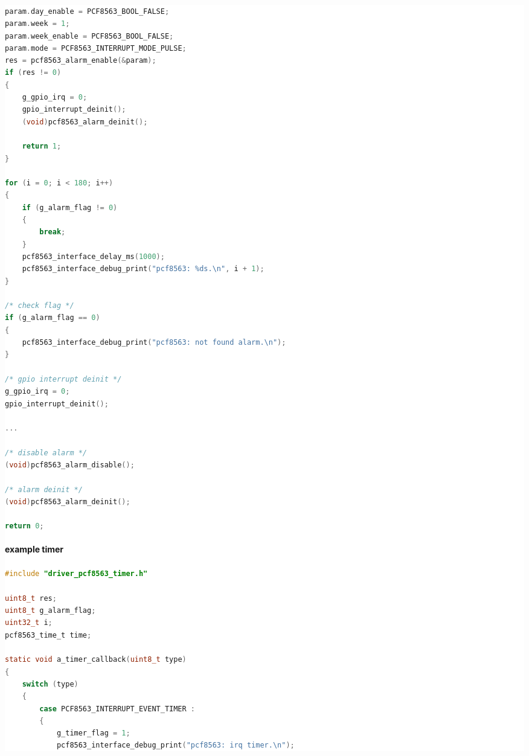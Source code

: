 ```C
param.day_enable = PCF8563_BOOL_FALSE;
param.week = 1;
param.week_enable = PCF8563_BOOL_FALSE;
param.mode = PCF8563_INTERRUPT_MODE_PULSE;
res = pcf8563_alarm_enable(&param);
if (res != 0)
{
    g_gpio_irq = 0;
    gpio_interrupt_deinit();
    (void)pcf8563_alarm_deinit();

    return 1;
}

for (i = 0; i < 180; i++)
{
    if (g_alarm_flag != 0)
    {
        break;
    }
    pcf8563_interface_delay_ms(1000);
    pcf8563_interface_debug_print("pcf8563: %ds.\n", i + 1);
}

/* check flag */
if (g_alarm_flag == 0)
{
    pcf8563_interface_debug_print("pcf8563: not found alarm.\n");
}

/* gpio interrupt deinit */
g_gpio_irq = 0;
gpio_interrupt_deinit();

...

/* disable alarm */
(void)pcf8563_alarm_disable();

/* alarm deinit */
(void)pcf8563_alarm_deinit();

return 0;
```
#### example timer

```C
#include "driver_pcf8563_timer.h"

uint8_t res;
uint8_t g_alarm_flag;
uint32_t i;
pcf8563_time_t time;

static void a_timer_callback(uint8_t type)
{
    switch (type)
    {
        case PCF8563_INTERRUPT_EVENT_TIMER :
        {
            g_timer_flag = 1;
            pcf8563_interface_debug_print("pcf8563: irq timer.\n");

```